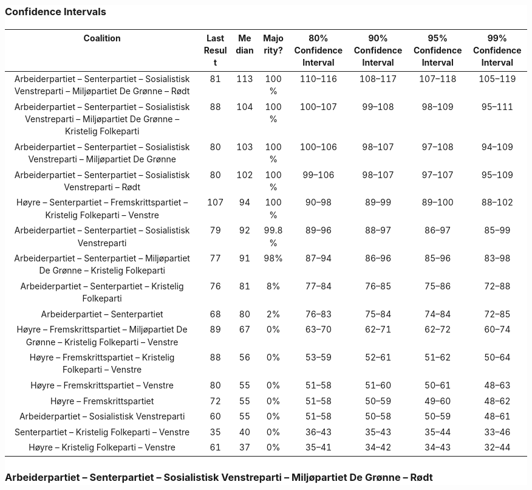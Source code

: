 ### Confidence Intervals

| Coalition | Last Result | Median | Majority? | 80% Confidence Interval | 90% Confidence Interval | 95% Confidence Interval | 99% Confidence Interval |
|:---------:|:-----------:|:------:|:---------:|:-----------------------:|:-----------------------:|:-----------------------:|:-----------------------:|
| Arbeiderpartiet – Senterpartiet – Sosialistisk Venstreparti – Miljøpartiet De Grønne – Rødt | 81 | 113 | 100% | 110–116 | 108–117 | 107–118 | 105–119 |
| Arbeiderpartiet – Senterpartiet – Sosialistisk Venstreparti – Miljøpartiet De Grønne – Kristelig Folkeparti | 88 | 104 | 100% | 100–107 | 99–108 | 98–109 | 95–111 |
| Arbeiderpartiet – Senterpartiet – Sosialistisk Venstreparti – Miljøpartiet De Grønne | 80 | 103 | 100% | 100–106 | 98–107 | 97–108 | 94–109 |
| Arbeiderpartiet – Senterpartiet – Sosialistisk Venstreparti – Rødt | 80 | 102 | 100% | 99–106 | 98–107 | 97–107 | 95–109 |
| Høyre – Senterpartiet – Fremskrittspartiet – Kristelig Folkeparti – Venstre | 107 | 94 | 100% | 90–98 | 89–99 | 89–100 | 88–102 |
| Arbeiderpartiet – Senterpartiet – Sosialistisk Venstreparti | 79 | 92 | 99.8% | 89–96 | 88–97 | 86–97 | 85–99 |
| Arbeiderpartiet – Senterpartiet – Miljøpartiet De Grønne – Kristelig Folkeparti | 77 | 91 | 98% | 87–94 | 86–96 | 85–96 | 83–98 |
| Arbeiderpartiet – Senterpartiet – Kristelig Folkeparti | 76 | 81 | 8% | 77–84 | 76–85 | 75–86 | 72–88 |
| Arbeiderpartiet – Senterpartiet | 68 | 80 | 2% | 76–83 | 75–84 | 74–84 | 72–85 |
| Høyre – Fremskrittspartiet – Miljøpartiet De Grønne – Kristelig Folkeparti – Venstre | 89 | 67 | 0% | 63–70 | 62–71 | 62–72 | 60–74 |
| Høyre – Fremskrittspartiet – Kristelig Folkeparti – Venstre | 88 | 56 | 0% | 53–59 | 52–61 | 51–62 | 50–64 |
| Høyre – Fremskrittspartiet – Venstre | 80 | 55 | 0% | 51–58 | 51–60 | 50–61 | 48–63 |
| Høyre – Fremskrittspartiet | 72 | 55 | 0% | 51–58 | 50–59 | 49–60 | 48–62 |
| Arbeiderpartiet – Sosialistisk Venstreparti | 60 | 55 | 0% | 51–58 | 50–58 | 50–59 | 48–61 |
| Senterpartiet – Kristelig Folkeparti – Venstre | 35 | 40 | 0% | 36–43 | 35–43 | 35–44 | 33–46 |
| Høyre – Kristelig Folkeparti – Venstre | 61 | 37 | 0% | 35–41 | 34–42 | 34–43 | 32–44 |

### Arbeiderpartiet – Senterpartiet – Sosialistisk Venstreparti – Miljøpartiet De Grønne – Rødt
